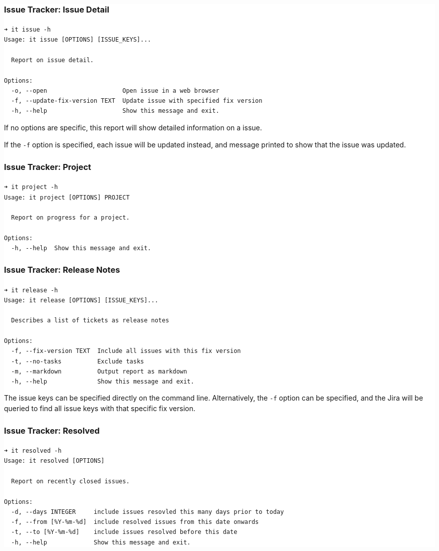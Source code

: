 ### Issue Tracker: Issue Detail

```
➜ it issue -h
Usage: it issue [OPTIONS] [ISSUE_KEYS]...

  Report on issue detail.

Options:
  -o, --open                     Open issue in a web browser
  -f, --update-fix-version TEXT  Update issue with specified fix version
  -h, --help                     Show this message and exit.
```

If no options are specific, this report will show detailed information on a issue.

If the `-f` option is specified, each issue will be updated instead, and message printed to show that the issue was
updated.

### Issue Tracker: Project

```
➜ it project -h
Usage: it project [OPTIONS] PROJECT

  Report on progress for a project.

Options:
  -h, --help  Show this message and exit.
```

### Issue Tracker: Release Notes

```
➜ it release -h
Usage: it release [OPTIONS] [ISSUE_KEYS]...

  Describes a list of tickets as release notes

Options:
  -f, --fix-version TEXT  Include all issues with this fix version
  -t, --no-tasks          Exclude tasks
  -m, --markdown          Output report as markdown
  -h, --help              Show this message and exit.
```

The issue keys can be specified directly on the command line. Alternatively, the `-f` option can be specified, and
the Jira will be queried to find all issue keys with that specific fix version.

### Issue Tracker: Resolved

```
➜ it resolved -h
Usage: it resolved [OPTIONS]

  Report on recently closed issues.

Options:
  -d, --days INTEGER     include issues resovled this many days prior to today
  -f, --from [%Y-%m-%d]  include resolved issues from this date onwards
  -t, --to [%Y-%m-%d]    include issues resolved before this date
  -h, --help             Show this message and exit.
```
